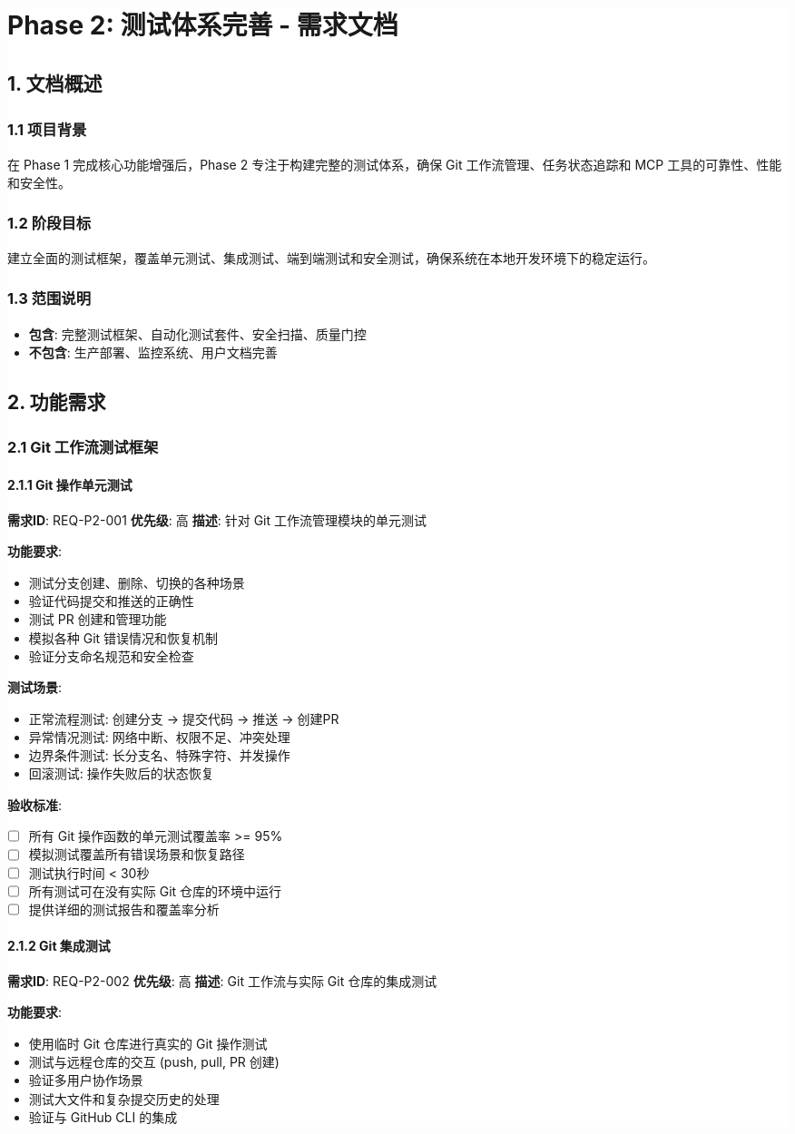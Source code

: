 # Phase 2: 测试体系完善 - 需求文档

## 1. 文档概述

### 1.1 项目背景
在 Phase 1 完成核心功能增强后，Phase 2 专注于构建完整的测试体系，确保 Git 工作流管理、任务状态追踪和 MCP 工具的可靠性、性能和安全性。

### 1.2 阶段目标
建立全面的测试框架，覆盖单元测试、集成测试、端到端测试和安全测试，确保系统在本地开发环境下的稳定运行。

### 1.3 范围说明
- **包含**: 完整测试框架、自动化测试套件、安全扫描、质量门控
- **不包含**: 生产部署、监控系统、用户文档完善

## 2. 功能需求

### 2.1 Git 工作流测试框架

#### 2.1.1 Git 操作单元测试
**需求ID**: REQ-P2-001
**优先级**: 高
**描述**: 针对 Git 工作流管理模块的单元测试

**功能要求**:
- 测试分支创建、删除、切换的各种场景
- 验证代码提交和推送的正确性
- 测试 PR 创建和管理功能
- 模拟各种 Git 错误情况和恢复机制
- 验证分支命名规范和安全检查

**测试场景**:
- 正常流程测试: 创建分支 → 提交代码 → 推送 → 创建PR
- 异常情况测试: 网络中断、权限不足、冲突处理
- 边界条件测试: 长分支名、特殊字符、并发操作
- 回滚测试: 操作失败后的状态恢复

**验收标准**:
- [ ] 所有 Git 操作函数的单元测试覆盖率 >= 95%
- [ ] 模拟测试覆盖所有错误场景和恢复路径
- [ ] 测试执行时间 < 30秒
- [ ] 所有测试可在没有实际 Git 仓库的环境中运行
- [ ] 提供详细的测试报告和覆盖率分析

#### 2.1.2 Git 集成测试
**需求ID**: REQ-P2-002
**优先级**: 高
**描述**: Git 工作流与实际 Git 仓库的集成测试

**功能要求**:
- 使用临时 Git 仓库进行真实的 Git 操作测试
- 测试与远程仓库的交互 (push, pull, PR 创建)
- 验证多用户协作场景
- 测试大文件和复杂提交历史的处理
- 验证与 GitHub CLI 的集成
